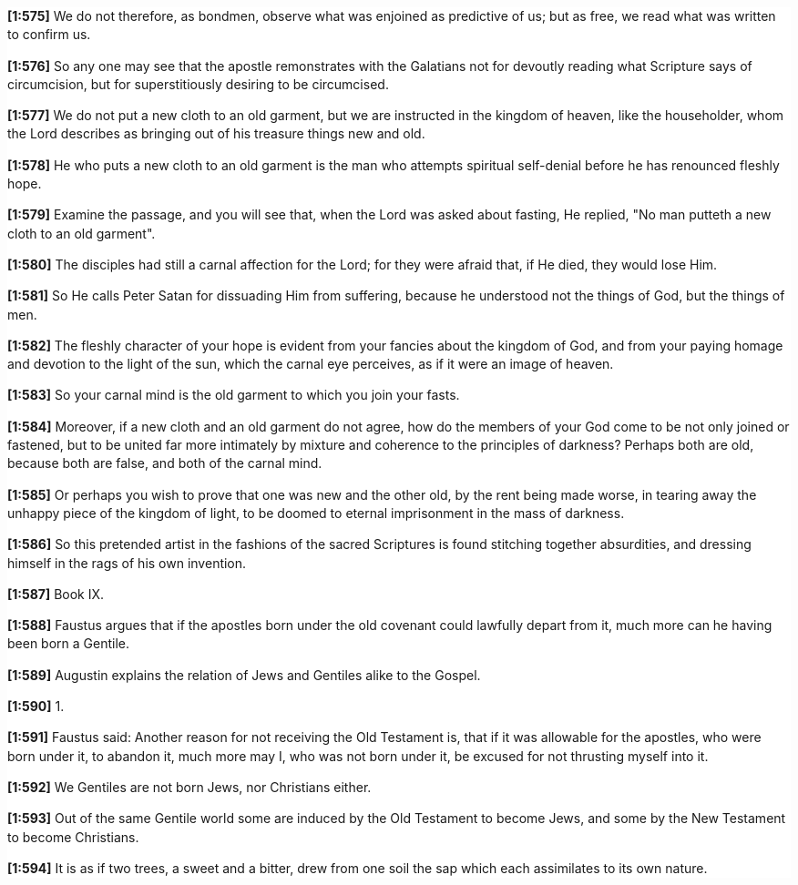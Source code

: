 **[1:575]** We do not therefore, as bondmen, observe what was enjoined as predictive of us; but as free, we read what was written to confirm us.

**[1:576]** So any one may see that the apostle remonstrates with the Galatians not for devoutly reading what Scripture says of circumcision, but for superstitiously desiring to be circumcised.

**[1:577]** We do not put a new cloth to an old garment, but we are instructed in the kingdom of heaven, like the householder, whom the Lord describes as bringing out of his treasure things new and old.

**[1:578]** He who puts a new cloth to an old garment is the man who attempts spiritual self-denial before he has renounced fleshly hope.

**[1:579]** Examine the passage, and you will see that, when the Lord was asked about fasting, He replied, "No man putteth a new cloth to an old garment".

**[1:580]** The disciples had still a carnal affection for the Lord; for they were afraid that, if He died, they would lose Him.

**[1:581]** So He calls Peter Satan for dissuading Him from suffering, because he understood not the things of God, but the things of men.

**[1:582]** The fleshly character of your hope is evident from your fancies about the kingdom of God, and from your paying homage and devotion to the light of the sun, which the carnal eye perceives, as if it were an image of heaven.

**[1:583]** So your carnal mind is the old garment to which you join your fasts.

**[1:584]** Moreover, if a new cloth and an old garment do not agree, how do the members of your God come to be not only joined or fastened, but to be united far more intimately by mixture and coherence to the principles of darkness? Perhaps both are old, because both are false, and both of the carnal mind.

**[1:585]** Or perhaps you wish to prove that one was new and the other old, by the rent being made worse, in tearing away the unhappy piece of the kingdom of light, to be doomed to eternal imprisonment in the mass of darkness.

**[1:586]** So this pretended artist in the fashions of the sacred Scriptures is found stitching together absurdities, and dressing himself in the rags of his own invention.

**[1:587]**              Book IX.

**[1:588]** Faustus argues that if the apostles born under the old covenant could lawfully depart from it, much more can he having been born a Gentile.

**[1:589]** Augustin explains the relation of Jews and Gentiles alike to the Gospel.

**[1:590]** 1.

**[1:591]** Faustus said: Another reason for not receiving the Old Testament is, that if it was allowable for the apostles, who were born under it, to abandon it, much more may I, who was not born under it, be excused for not thrusting myself into it.

**[1:592]** We Gentiles are not born Jews, nor Christians either.

**[1:593]** Out of the same Gentile world some are induced by the Old Testament to become Jews, and some by the New Testament to become Christians.

**[1:594]** It is as if two trees, a sweet and a bitter, drew from one soil the sap which each assimilates to its own nature.
